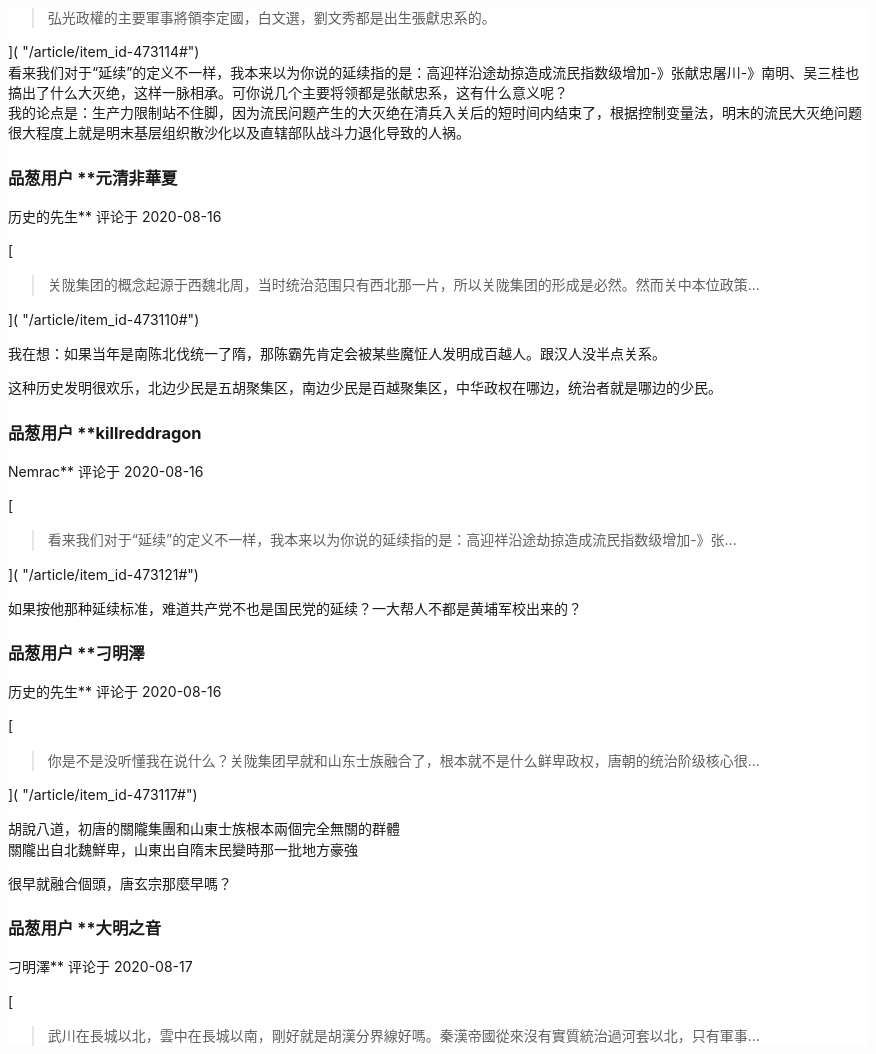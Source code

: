 > 弘光政權的主要軍事將領李定國，白文選，劉文秀都是出生張獻忠系的。

]( "/article/item_id-473114#")  
看来我们对于“延续”的定义不一样，我本来以为你说的延续指的是：高迎祥沿途劫掠造成流民指数级增加-》张献忠屠川-》南明、吴三桂也搞出了什么大灭绝，这样一脉相承。可你说几个主要将领都是张献忠系，这有什么意义呢？  
我的论点是：生产力限制站不住脚，因为流民问题产生的大灭绝在清兵入关后的短时间内结束了，根据控制变量法，明末的流民大灭绝问题很大程度上就是明末基层组织散沙化以及直辖部队战斗力退化导致的人祸。
        


            
### 品葱用户 **元清非華夏 
历史的先生** 评论于 2020-08-16
        
[

> 关陇集团的概念起源于西魏北周，当时统治范围只有西北那一片，所以关陇集团的形成是必然。然而关中本位政策...

]( "/article/item_id-473110#")  
  
我在想：如果当年是南陈北伐统一了隋，那陈霸先肯定会被某些魔怔人发明成百越人。跟汉人没半点关系。  
  
这种历史发明很欢乐，北边少民是五胡聚集区，南边少民是百越聚集区，中华政权在哪边，统治者就是哪边的少民。
        


            
### 品葱用户 **killreddragon 
Nemrac** 评论于 2020-08-16
        
[

> 看来我们对于“延续”的定义不一样，我本来以为你说的延续指的是：高迎祥沿途劫掠造成流民指数级增加-》张...

]( "/article/item_id-473121#")  
  
如果按他那种延续标准，难道共产党不也是国民党的延续？一大帮人不都是黄埔军校出来的？
        


            
### 品葱用户 **刁明澤 
历史的先生** 评论于 2020-08-16
        
[

> 你是不是没听懂我在说什么？关陇集团早就和山东士族融合了，根本就不是什么鲜卑政权，唐朝的统治阶级核心很...

]( "/article/item_id-473117#")  
  
胡說八道，初唐的關隴集團和山東士族根本兩個完全無關的群體  
關隴出自北魏鮮卑，山東出自隋末民變時那一批地方豪強  
  
很早就融合個頭，唐玄宗那麼早嗎？
        


            
### 品葱用户 **大明之音 
刁明澤** 评论于 2020-08-17
        
[

> 武川在長城以北，雲中在長城以南，剛好就是胡漢分界線好嗎。秦漢帝國從來沒有實質統治過河套以北，只有軍事...
